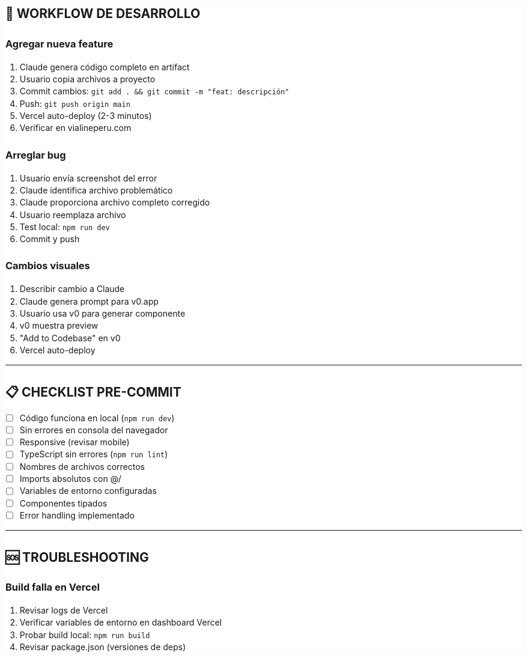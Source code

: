 
## 🚀 WORKFLOW DE DESARROLLO

### Agregar nueva feature
1. Claude genera código completo en artifact
2. Usuario copia archivos a proyecto
3. Commit cambios: `git add . && git commit -m "feat: descripción"`
4. Push: `git push origin main`
5. Vercel auto-deploy (2-3 minutos)
6. Verificar en vialineperu.com

### Arreglar bug
1. Usuario envía screenshot del error
2. Claude identifica archivo problemático
3. Claude proporciona archivo completo corregido
4. Usuario reemplaza archivo
5. Test local: `npm run dev`
6. Commit y push

### Cambios visuales
1. Describir cambio a Claude
2. Claude genera prompt para v0.app
3. Usuario usa v0 para generar componente
4. v0 muestra preview
5. "Add to Codebase" en v0
6. Vercel auto-deploy

---

## 📋 CHECKLIST PRE-COMMIT

- [ ] Código funciona en local (`npm run dev`)
- [ ] Sin errores en consola del navegador
- [ ] Responsive (revisar mobile)
- [ ] TypeScript sin errores (`npm run lint`)
- [ ] Nombres de archivos correctos
- [ ] Imports absolutos con @/
- [ ] Variables de entorno configuradas
- [ ] Componentes tipados
- [ ] Error handling implementado

---

## 🆘 TROUBLESHOOTING

### Build falla en Vercel
1. Revisar logs de Vercel
2. Verificar variables de entorno en dashboard Vercel
3. Probar build local: `npm run build`
4. Revisar package.json (versiones de deps)
